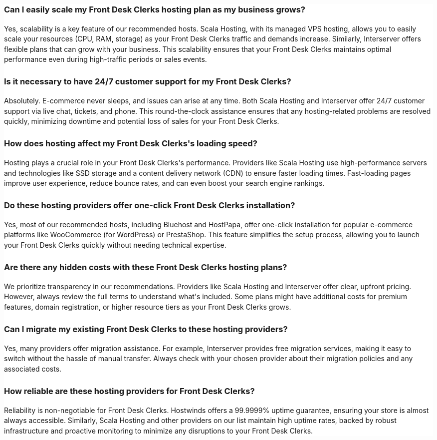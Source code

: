 ### Can I easily scale my Front Desk Clerks hosting plan as my business grows? 
Yes, scalability is a key feature of our recommended hosts. Scala Hosting, with its managed VPS hosting, allows you to easily scale your resources (CPU, RAM, storage) as your Front Desk Clerks traffic and demands increase. Similarly, Interserver offers flexible plans that can grow with your business. This scalability ensures that your Front Desk Clerks maintains optimal performance even during high-traffic periods or sales events.

### Is it necessary to have 24/7 customer support for my Front Desk Clerks? 
Absolutely. E-commerce never sleeps, and issues can arise at any time. Both Scala Hosting and Interserver offer 24/7 customer support via live chat, tickets, and phone. This round-the-clock assistance ensures that any hosting-related problems are resolved quickly, minimizing downtime and potential loss of sales for your Front Desk Clerks.

### How does hosting affect my Front Desk Clerks's loading speed? 
Hosting plays a crucial role in your Front Desk Clerks's performance. Providers like Scala Hosting use high-performance servers and technologies like SSD storage and a content delivery network (CDN) to ensure faster loading times. Fast-loading pages improve user experience, reduce bounce rates, and can even boost your search engine rankings.

### Do these hosting providers offer one-click Front Desk Clerks installation? 
Yes, most of our recommended hosts, including Bluehost and HostPapa, offer one-click installation for popular e-commerce platforms like WooCommerce (for WordPress) or PrestaShop. This feature simplifies the setup process, allowing you to launch your Front Desk Clerks quickly without needing technical expertise.

### Are there any hidden costs with these Front Desk Clerks hosting plans? 
We prioritize transparency in our recommendations. Providers like Scala Hosting and Interserver offer clear, upfront pricing. However, always review the full terms to understand what's included. Some plans might have additional costs for premium features, domain registration, or higher resource tiers as your Front Desk Clerks grows.

### Can I migrate my existing Front Desk Clerks to these hosting providers? 
Yes, many providers offer migration assistance. For example, Interserver provides free migration services, making it easy to switch without the hassle of manual transfer. Always check with your chosen provider about their migration policies and any associated costs.

### How reliable are these hosting providers for Front Desk Clerks? 
Reliability is non-negotiable for Front Desk Clerks. Hostwinds offers a 99.9999% uptime guarantee, ensuring your store is almost always accessible. Similarly, Scala Hosting and other providers on our list maintain high uptime rates, backed by robust infrastructure and proactive monitoring to minimize any disruptions to your Front Desk Clerks.
